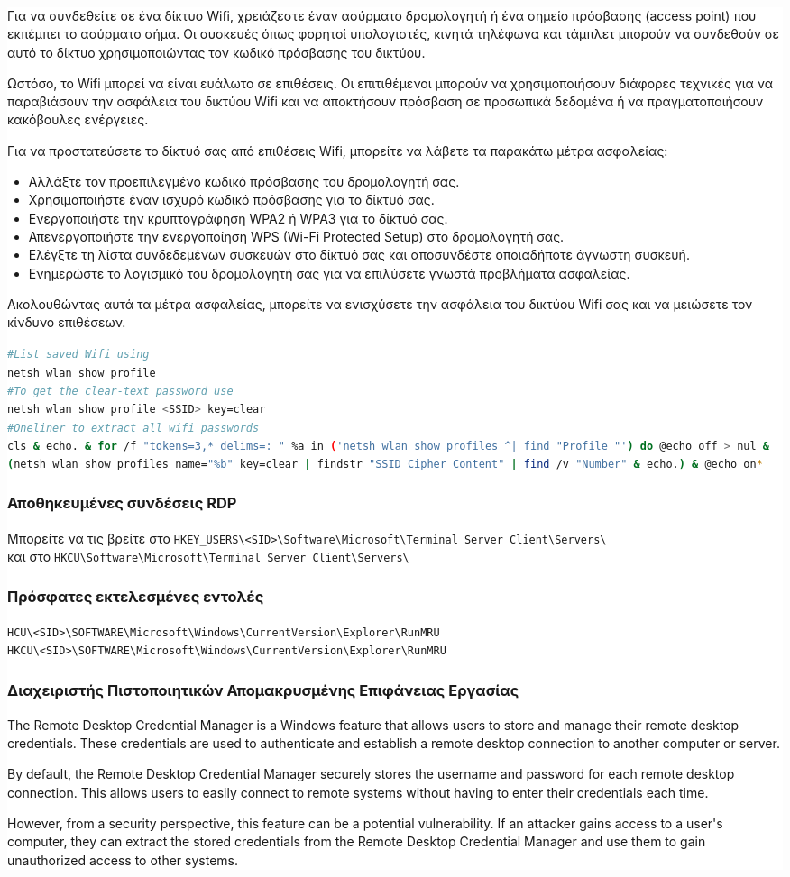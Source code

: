 Για να συνδεθείτε σε ένα δίκτυο Wifi, χρειάζεστε έναν ασύρματο δρομολογητή ή ένα σημείο πρόσβασης (access point) που εκπέμπει το ασύρματο σήμα. Οι συσκευές όπως φορητοί υπολογιστές, κινητά τηλέφωνα και τάμπλετ μπορούν να συνδεθούν σε αυτό το δίκτυο χρησιμοποιώντας τον κωδικό πρόσβασης του δικτύου.

Ωστόσο, το Wifi μπορεί να είναι ευάλωτο σε επιθέσεις. Οι επιτιθέμενοι μπορούν να χρησιμοποιήσουν διάφορες τεχνικές για να παραβιάσουν την ασφάλεια του δικτύου Wifi και να αποκτήσουν πρόσβαση σε προσωπικά δεδομένα ή να πραγματοποιήσουν κακόβουλες ενέργειες.

Για να προστατεύσετε το δίκτυό σας από επιθέσεις Wifi, μπορείτε να λάβετε τα παρακάτω μέτρα ασφαλείας:

- Αλλάξτε τον προεπιλεγμένο κωδικό πρόσβασης του δρομολογητή σας.
- Χρησιμοποιήστε έναν ισχυρό κωδικό πρόσβασης για το δίκτυό σας.
- Ενεργοποιήστε την κρυπτογράφηση WPA2 ή WPA3 για το δίκτυό σας.
- Απενεργοποιήστε την ενεργοποίηση WPS (Wi-Fi Protected Setup) στο δρομολογητή σας.
- Ελέγξτε τη λίστα συνδεδεμένων συσκευών στο δίκτυό σας και αποσυνδέστε οποιαδήποτε άγνωστη συσκευή.
- Ενημερώστε το λογισμικό του δρομολογητή σας για να επιλύσετε γνωστά προβλήματα ασφαλείας.

Ακολουθώντας αυτά τα μέτρα ασφαλείας, μπορείτε να ενισχύσετε την ασφάλεια του δικτύου Wifi σας και να μειώσετε τον κίνδυνο επιθέσεων.
```bash
#List saved Wifi using
netsh wlan show profile
#To get the clear-text password use
netsh wlan show profile <SSID> key=clear
#Oneliner to extract all wifi passwords
cls & echo. & for /f "tokens=3,* delims=: " %a in ('netsh wlan show profiles ^| find "Profile "') do @echo off > nul & (netsh wlan show profiles name="%b" key=clear | findstr "SSID Cipher Content" | find /v "Number" & echo.) & @echo on*
```
### Αποθηκευμένες συνδέσεις RDP

Μπορείτε να τις βρείτε στο `HKEY_USERS\<SID>\Software\Microsoft\Terminal Server Client\Servers\`\
και στο `HKCU\Software\Microsoft\Terminal Server Client\Servers\`

### Πρόσφατες εκτελεσμένες εντολές
```
HCU\<SID>\SOFTWARE\Microsoft\Windows\CurrentVersion\Explorer\RunMRU
HKCU\<SID>\SOFTWARE\Microsoft\Windows\CurrentVersion\Explorer\RunMRU
```
### **Διαχειριστής Πιστοποιητικών Απομακρυσμένης Επιφάνειας Εργασίας**

The Remote Desktop Credential Manager is a Windows feature that allows users to store and manage their remote desktop credentials. These credentials are used to authenticate and establish a remote desktop connection to another computer or server.

By default, the Remote Desktop Credential Manager securely stores the username and password for each remote desktop connection. This allows users to easily connect to remote systems without having to enter their credentials each time.

However, from a security perspective, this feature can be a potential vulnerability. If an attacker gains access to a user's computer, they can extract the stored credentials from the Remote Desktop Credential Manager and use them to gain unauthorized access to other systems.
